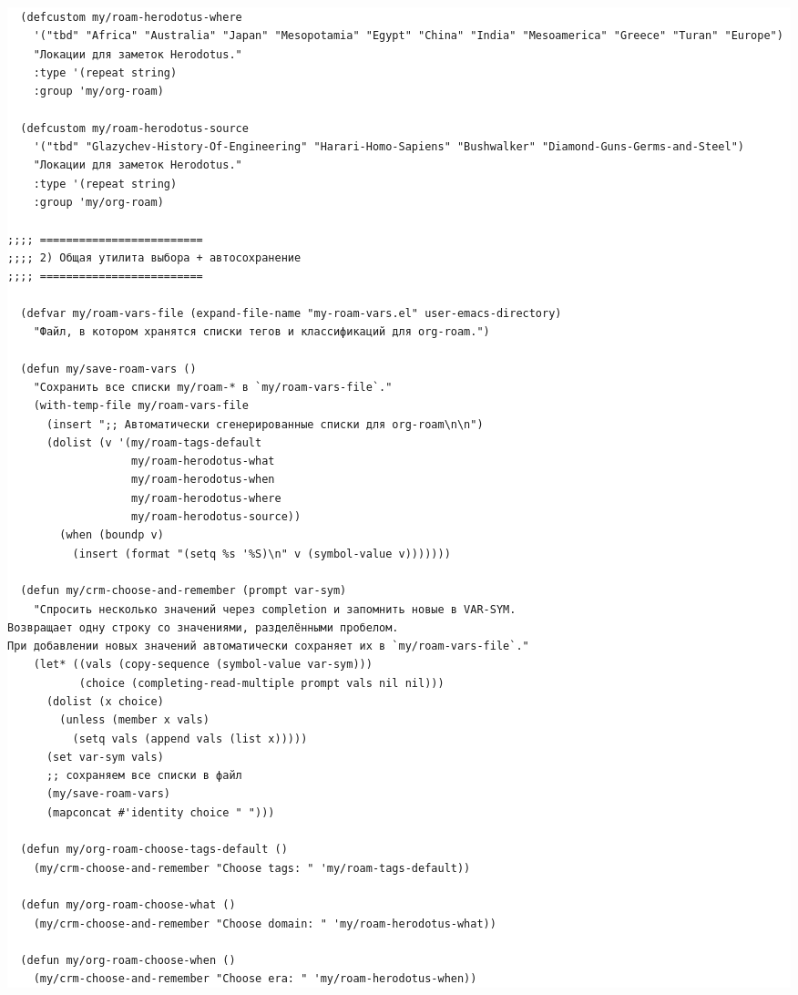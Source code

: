       (defcustom my/roam-herodotus-where
        '("tbd" "Africa" "Australia" "Japan" "Mesopotamia" "Egypt" "China" "India" "Mesoamerica" "Greece" "Turan" "Europe")
        "Локации для заметок Herodotus."
        :type '(repeat string)
        :group 'my/org-roam)
    
      (defcustom my/roam-herodotus-source
        '("tbd" "Glazychev-History-Of-Engineering" "Harari-Homo-Sapiens" "Bushwalker" "Diamond-Guns-Germs-and-Steel")
        "Локации для заметок Herodotus."
        :type '(repeat string)
        :group 'my/org-roam)
    
    ;;;; =========================
    ;;;; 2) Общая утилита выбора + автосохранение
    ;;;; =========================
    
      (defvar my/roam-vars-file (expand-file-name "my-roam-vars.el" user-emacs-directory)
        "Файл, в котором хранятся списки тегов и классификаций для org-roam.")
    
      (defun my/save-roam-vars ()
        "Сохранить все списки my/roam-* в `my/roam-vars-file`."
        (with-temp-file my/roam-vars-file
          (insert ";; Автоматически сгенерированные списки для org-roam\n\n")
          (dolist (v '(my/roam-tags-default
                       my/roam-herodotus-what
                       my/roam-herodotus-when
                       my/roam-herodotus-where
                       my/roam-herodotus-source))
            (when (boundp v)
              (insert (format "(setq %s '%S)\n" v (symbol-value v)))))))
    
      (defun my/crm-choose-and-remember (prompt var-sym)
        "Спросить несколько значений через completion и запомнить новые в VAR-SYM.
    Возвращает одну строку со значениями, разделёнными пробелом.
    При добавлении новых значений автоматически сохраняет их в `my/roam-vars-file`."
        (let* ((vals (copy-sequence (symbol-value var-sym)))
               (choice (completing-read-multiple prompt vals nil nil)))
          (dolist (x choice)
            (unless (member x vals)
              (setq vals (append vals (list x)))))
          (set var-sym vals)
          ;; сохраняем все списки в файл
          (my/save-roam-vars)
          (mapconcat #'identity choice " ")))
    
      (defun my/org-roam-choose-tags-default ()
        (my/crm-choose-and-remember "Choose tags: " 'my/roam-tags-default))
    
      (defun my/org-roam-choose-what ()
        (my/crm-choose-and-remember "Choose domain: " 'my/roam-herodotus-what))
    
      (defun my/org-roam-choose-when ()
        (my/crm-choose-and-remember "Choose era: " 'my/roam-herodotus-when))
    